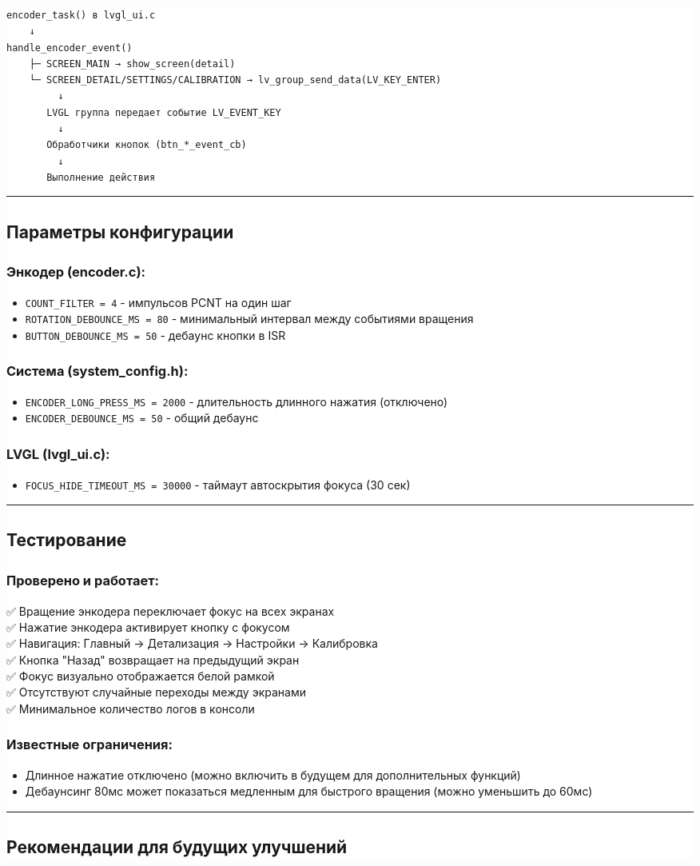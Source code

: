 ```
encoder_task() в lvgl_ui.c
    ↓
handle_encoder_event()
    ├─ SCREEN_MAIN → show_screen(detail)
    └─ SCREEN_DETAIL/SETTINGS/CALIBRATION → lv_group_send_data(LV_KEY_ENTER)
         ↓
       LVGL группа передает событие LV_EVENT_KEY
         ↓
       Обработчики кнопок (btn_*_event_cb)
         ↓
       Выполнение действия
```

---

## Параметры конфигурации

### Энкодер (encoder.c):
- `COUNT_FILTER = 4` - импульсов PCNT на один шаг
- `ROTATION_DEBOUNCE_MS = 80` - минимальный интервал между событиями вращения
- `BUTTON_DEBOUNCE_MS = 50` - дебаунс кнопки в ISR

### Система (system_config.h):
- `ENCODER_LONG_PRESS_MS = 2000` - длительность длинного нажатия (отключено)
- `ENCODER_DEBOUNCE_MS = 50` - общий дебаунс

### LVGL (lvgl_ui.c):
- `FOCUS_HIDE_TIMEOUT_MS = 30000` - таймаут автоскрытия фокуса (30 сек)

---

## Тестирование

### Проверено и работает:
✅ Вращение энкодера переключает фокус на всех экранах  
✅ Нажатие энкодера активирует кнопку с фокусом  
✅ Навигация: Главный → Детализация → Настройки → Калибровка  
✅ Кнопка "Назад" возвращает на предыдущий экран  
✅ Фокус визуально отображается белой рамкой  
✅ Отсутствуют случайные переходы между экранами  
✅ Минимальное количество логов в консоли  

### Известные ограничения:
- Длинное нажатие отключено (можно включить в будущем для дополнительных функций)
- Дебаунсинг 80мс может показаться медленным для быстрого вращения (можно уменьшить до 60мс)

---

## Рекомендации для будущих улучшений
